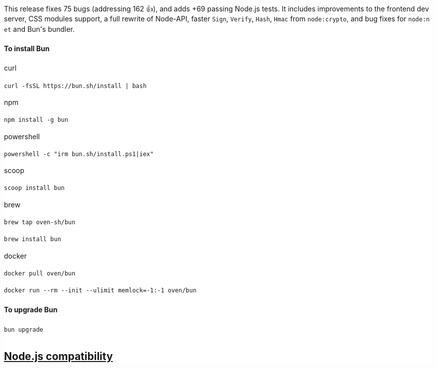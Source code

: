 This release fixes 75 bugs (addressing 162 👍), and adds +69 passing Node.js tests. It includes improvements to the frontend dev server, CSS modules support, a full rewrite of Node-API, faster `Sign`, `Verify`, `Hash`, `Hmac` from `node:crypto`, and bug fixes for `node:net` and Bun's bundler.


#### To install Bun


curl

```
curl -fsSL https://bun.sh/install | bash
```

npm

```
npm install -g bun
```

powershell

```
powershell -c "irm bun.sh/install.ps1|iex"
```

scoop

```
scoop install bun
```

brew

```
brew tap oven-sh/bun
```

```
brew install bun
```

docker

```
docker pull oven/bun
```

```
docker run --rm --init --ulimit memlock=-1:-1 oven/bun
```


#### To upgrade Bun


```
bun upgrade
```


## [Node.js compatibility](#node-js-compatibility)


